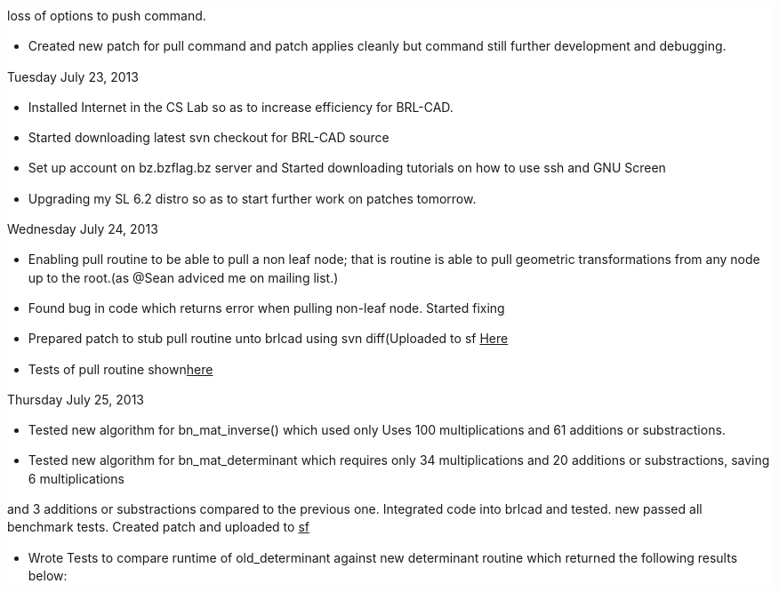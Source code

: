 loss of options to push command.

-   Created new patch for pull command and patch applies cleanly but
    command still further development and debugging.

Tuesday July 23, 2013

-   Installed Internet in the CS Lab so as to increase efficiency for
    BRL-CAD.



-   Started downloading latest svn checkout for BRL-CAD source



-   Set up account on bz.bzflag.bz server and Started downloading
    tutorials on how to use ssh and GNU Screen



-   Upgrading my SL 6.2 distro so as to start further work on patches
    tomorrow.

Wednesday July 24, 2013

-   Enabling pull routine to be able to pull a non leaf node; that is
    routine is able to pull geometric transformations from any node up
    to the root.(as @Sean adviced me on mailing list.)



-   Found bug in code which returns error when pulling non-leaf node.
    Started fixing



-   Prepared patch to stub pull routine unto brlcad using svn
    diff(Uploaded to sf
    [Here](https://sourceforge.net/p/brlcad/patches/215/)



-   Tests of pull routine
    shown[here](http://brlcad.org/wiki/File:Pulling_non_leaf_objects.png)

Thursday July 25, 2013

-   Tested new algorithm for bn_mat_inverse() which used only Uses 100
    multiplications and 61 additions or substractions.



-   Tested new algorithm for bn_mat_determinant which requires only 34
    multiplications and 20 additions or substractions, saving 6
    multiplications

and 3 additions or substractions compared to the previous one.
Integrated code into brlcad and tested. new passed all benchmark tests.
Created patch and uploaded to
[sf](https://sourceforge.net/p/brlcad/patches/216/)

-   Wrote Tests to compare runtime of old_determinant against new
    determinant routine which returned the following results below:
